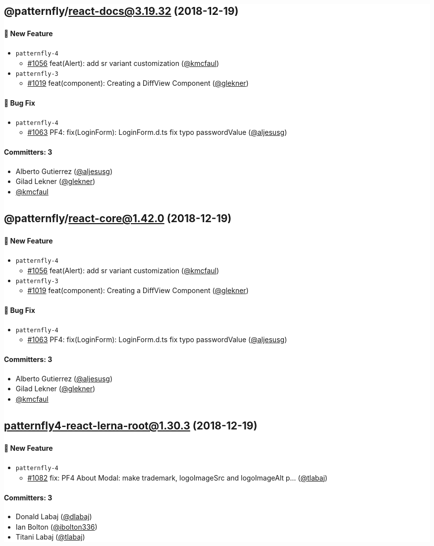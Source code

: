 
## @patternfly/react-docs@3.19.32 (2018-12-19)

#### :rocket: New Feature
* `patternfly-4`
  * [#1056](https://github.com/patternfly/patternfly-react/pull/1056) feat(Alert): add sr variant customization ([@kmcfaul](https://github.com/kmcfaul))
* `patternfly-3`
  * [#1019](https://github.com/patternfly/patternfly-react/pull/1019) feat(component): Creating a DiffView Component ([@glekner](https://github.com/glekner))

#### :bug: Bug Fix
* `patternfly-4`
  * [#1063](https://github.com/patternfly/patternfly-react/pull/1063) PF4: fix(LoginForm): LoginForm.d.ts fix typo passwordValue ([@aljesusg](https://github.com/aljesusg))

#### Committers: 3
- Alberto Gutierrez ([@aljesusg](https://github.com/aljesusg))
- Gilad Lekner ([@glekner](https://github.com/glekner))
- [@kmcfaul](https://github.com/kmcfaul)


## @patternfly/react-core@1.42.0 (2018-12-19)

#### :rocket: New Feature
* `patternfly-4`
  * [#1056](https://github.com/patternfly/patternfly-react/pull/1056) feat(Alert): add sr variant customization ([@kmcfaul](https://github.com/kmcfaul))
* `patternfly-3`
  * [#1019](https://github.com/patternfly/patternfly-react/pull/1019) feat(component): Creating a DiffView Component ([@glekner](https://github.com/glekner))

#### :bug: Bug Fix
* `patternfly-4`
  * [#1063](https://github.com/patternfly/patternfly-react/pull/1063) PF4: fix(LoginForm): LoginForm.d.ts fix typo passwordValue ([@aljesusg](https://github.com/aljesusg))

#### Committers: 3
- Alberto Gutierrez ([@aljesusg](https://github.com/aljesusg))
- Gilad Lekner ([@glekner](https://github.com/glekner))
- [@kmcfaul](https://github.com/kmcfaul)


## patternfly4-react-lerna-root@1.30.3 (2018-12-19)

#### :rocket: New Feature
* `patternfly-4`
  * [#1082](https://github.com/patternfly/patternfly-react/pull/1082) fix: PF4 About Modal: make trademark, logoImageSrc and logoImageAlt p… ([@tlabaj](https://github.com/tlabaj))

#### Committers: 3
- Donald Labaj ([@dlabaj](https://github.com/dlabaj))
- Ian Bolton ([@ibolton336](https://github.com/ibolton336))
- Titani Labaj ([@tlabaj](https://github.com/tlabaj))
